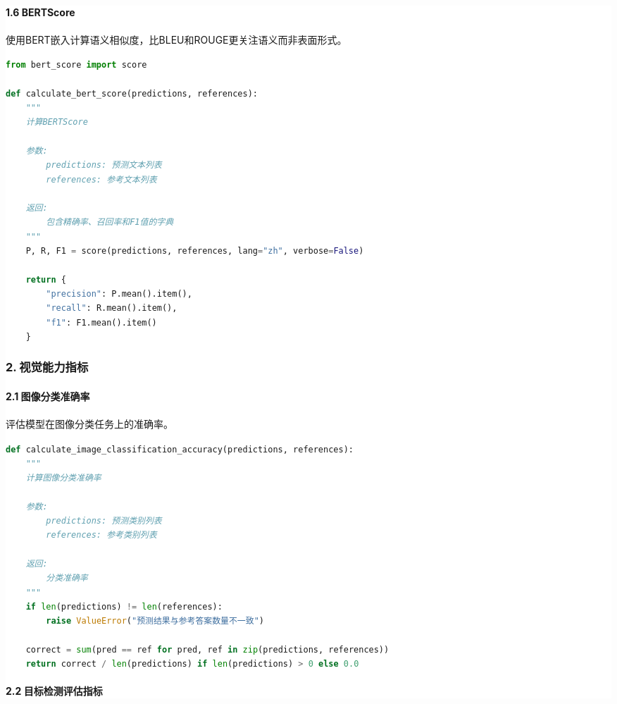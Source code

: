 #### 1.6 BERTScore

使用BERT嵌入计算语义相似度，比BLEU和ROUGE更关注语义而非表面形式。

```python
from bert_score import score

def calculate_bert_score(predictions, references):
    """
    计算BERTScore
    
    参数:
        predictions: 预测文本列表
        references: 参考文本列表
    
    返回:
        包含精确率、召回率和F1值的字典
    """
    P, R, F1 = score(predictions, references, lang="zh", verbose=False)
    
    return {
        "precision": P.mean().item(),
        "recall": R.mean().item(),
        "f1": F1.mean().item()
    }
```

### 2. 视觉能力指标

#### 2.1 图像分类准确率

评估模型在图像分类任务上的准确率。

```python
def calculate_image_classification_accuracy(predictions, references):
    """
    计算图像分类准确率
    
    参数:
        predictions: 预测类别列表
        references: 参考类别列表
    
    返回:
        分类准确率
    """
    if len(predictions) != len(references):
        raise ValueError("预测结果与参考答案数量不一致")
    
    correct = sum(pred == ref for pred, ref in zip(predictions, references))
    return correct / len(predictions) if len(predictions) > 0 else 0.0
```

#### 2.2 目标检测评估指标
